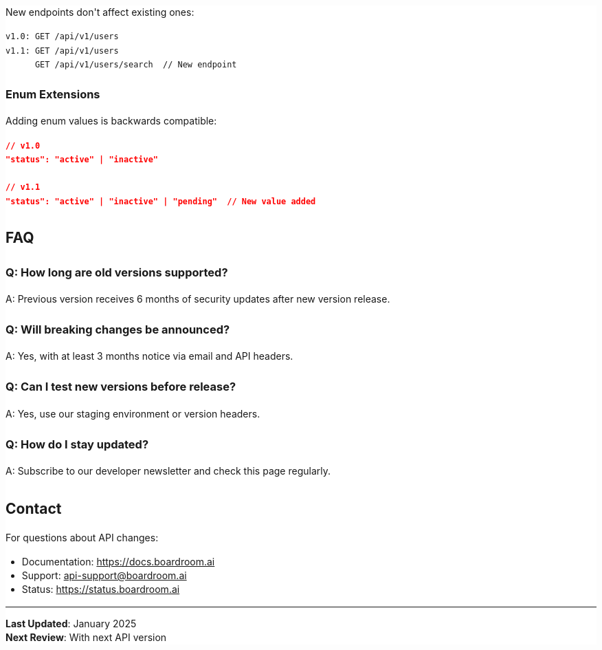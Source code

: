 New endpoints don't affect existing ones:
```
v1.0: GET /api/v1/users
v1.1: GET /api/v1/users
      GET /api/v1/users/search  // New endpoint
```

### Enum Extensions

Adding enum values is backwards compatible:
```json
// v1.0
"status": "active" | "inactive"

// v1.1
"status": "active" | "inactive" | "pending"  // New value added
```

## FAQ

### Q: How long are old versions supported?
A: Previous version receives 6 months of security updates after new version release.

### Q: Will breaking changes be announced?
A: Yes, with at least 3 months notice via email and API headers.

### Q: Can I test new versions before release?
A: Yes, use our staging environment or version headers.

### Q: How do I stay updated?
A: Subscribe to our developer newsletter and check this page regularly.

## Contact

For questions about API changes:
- Documentation: https://docs.boardroom.ai
- Support: api-support@boardroom.ai
- Status: https://status.boardroom.ai

---

**Last Updated**: January 2025  
**Next Review**: With next API version